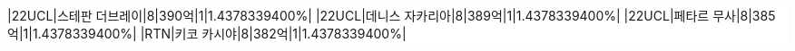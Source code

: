 |22UCL|스테판 더브레이|8|390억|1|1.4378339400%|
|22UCL|데니스 자카리아|8|389억|1|1.4378339400%|
|22UCL|페타르 무사|8|385억|1|1.4378339400%|
|RTN|키코 카시야|8|382억|1|1.4378339400%|
